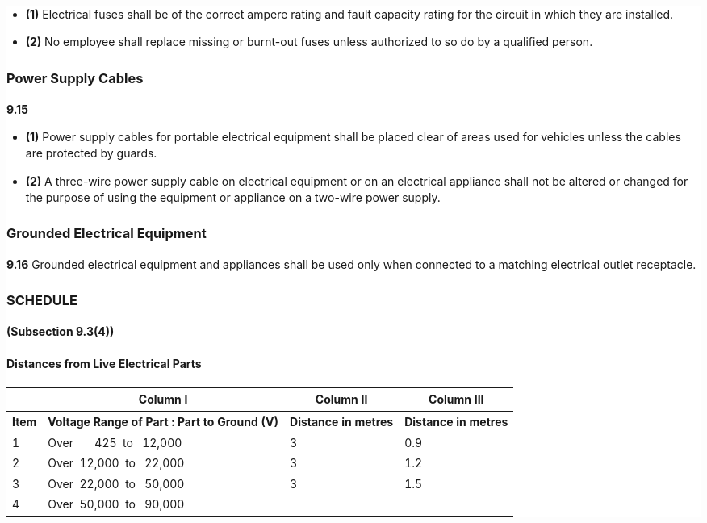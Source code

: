 - **(1)** Electrical fuses shall be of the correct ampere rating and fault capacity rating for the circuit in which they are installed.

- **(2)** No employee shall replace missing or burnt-out fuses unless authorized to so do by a qualified person.




### Power Supply Cables


**9.15** 

- **(1)** Power supply cables for portable electrical equipment shall be placed clear of areas used for vehicles unless the cables are protected by guards.

- **(2)** A three-wire power supply cable on electrical equipment or on an electrical appliance shall not be altered or changed for the purpose of using the equipment or appliance on a two-wire power supply.




### Grounded Electrical Equipment


**9.16** Grounded electrical equipment and appliances shall be used only when connected to a matching electrical outlet receptacle.




### **SCHEDULE** 
**(Subsection 9.3(4))**
<table>
<h4>Distances from Live Electrical Parts</h4>
<tr>
<th></th>
<th>Column I</th>
<th>Column II</th>
<th>Column III</th>
</tr>
<tr>
<th>Item</th>
<th>Voltage Range of Part : Part to Ground (V)</th>
<th>Distance in metres</th>
<th>Distance in metres</th>
</tr>
<tr>
<td>1</td>
<td>Over       425  to   12,000 </td>
<td>3</td>
<td>0.9</td>
</tr>
<tr>
<td>2</td>
<td>Over  12,000  to   22,000 </td>
<td>3</td>
<td>1.2</td>
</tr>
<tr>
<td>3</td>
<td>Over  22,000  to   50,000 </td>
<td>3</td>
<td>1.5</td>
</tr>
<tr>
<td>4</td>
<td>Over  50,000  to   90,000 </td>